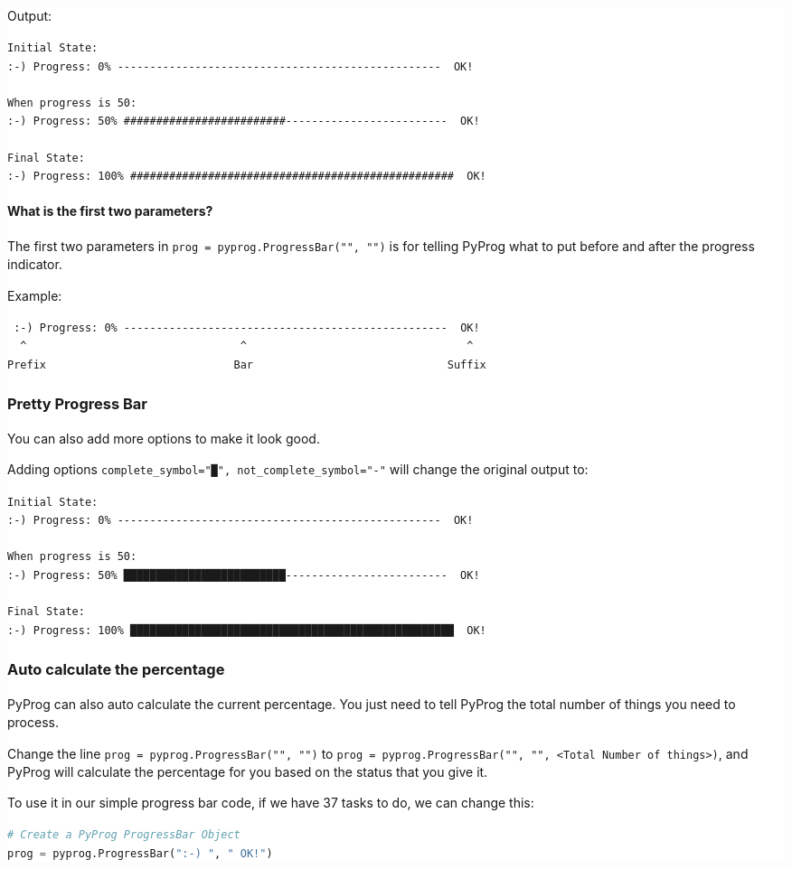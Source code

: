Output:

```
Initial State:
:-) Progress: 0% --------------------------------------------------  OK!

When progress is 50:
:-) Progress: 50% #########################-------------------------  OK!

Final State:
:-) Progress: 100% ##################################################  OK!
```

#### What is the first two parameters?

The first two parameters in `prog = pyprog.ProgressBar("", "")` is for telling PyProg what to put before and after the progress indicator.

Example:

```
 :-) Progress: 0% --------------------------------------------------  OK!
  ^                                 ^                                  ^
Prefix                             Bar                              Suffix
```

### Pretty Progress Bar

You can also add more options to make it look good.

Adding options `complete_symbol="█", not_complete_symbol="-"` will change the original output to:

```
Initial State:
:-) Progress: 0% --------------------------------------------------  OK!

When progress is 50:
:-) Progress: 50% █████████████████████████-------------------------  OK!

Final State:
:-) Progress: 100% ██████████████████████████████████████████████████  OK!
```

### Auto calculate the percentage

PyProg can also auto calculate the current percentage. You just need to tell PyProg the total number of things you need to process.

Change the line `prog = pyprog.ProgressBar("", "")` to `prog = pyprog.ProgressBar("", "", <Total Number of things>)`, and PyProg will calculate the percentage for you based on the status that you give it.

To use it in our simple progress bar code, if we have 37 tasks to do, we can change this:

```python
# Create a PyProg ProgressBar Object
prog = pyprog.ProgressBar(":-) ", " OK!")
```

